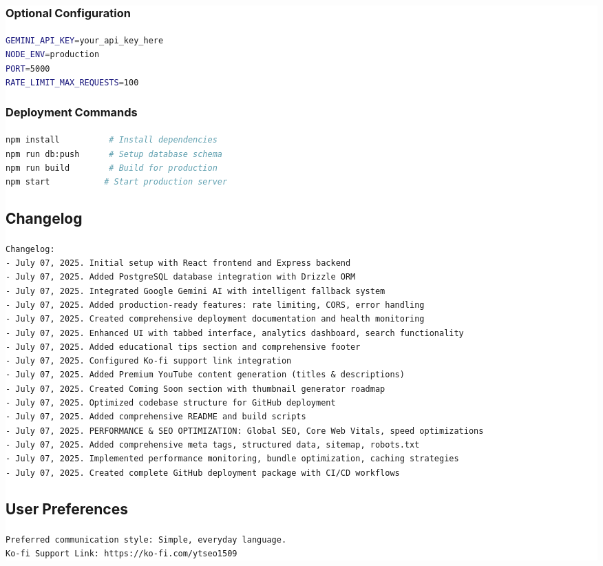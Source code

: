 ### Optional Configuration
```bash
GEMINI_API_KEY=your_api_key_here
NODE_ENV=production
PORT=5000
RATE_LIMIT_MAX_REQUESTS=100
```

### Deployment Commands
```bash
npm install          # Install dependencies
npm run db:push      # Setup database schema  
npm run build        # Build for production
npm start           # Start production server
```

## Changelog

```
Changelog:
- July 07, 2025. Initial setup with React frontend and Express backend
- July 07, 2025. Added PostgreSQL database integration with Drizzle ORM
- July 07, 2025. Integrated Google Gemini AI with intelligent fallback system
- July 07, 2025. Added production-ready features: rate limiting, CORS, error handling
- July 07, 2025. Created comprehensive deployment documentation and health monitoring
- July 07, 2025. Enhanced UI with tabbed interface, analytics dashboard, search functionality
- July 07, 2025. Added educational tips section and comprehensive footer
- July 07, 2025. Configured Ko-fi support link integration
- July 07, 2025. Added Premium YouTube content generation (titles & descriptions)
- July 07, 2025. Created Coming Soon section with thumbnail generator roadmap
- July 07, 2025. Optimized codebase structure for GitHub deployment
- July 07, 2025. Added comprehensive README and build scripts
- July 07, 2025. PERFORMANCE & SEO OPTIMIZATION: Global SEO, Core Web Vitals, speed optimizations
- July 07, 2025. Added comprehensive meta tags, structured data, sitemap, robots.txt
- July 07, 2025. Implemented performance monitoring, bundle optimization, caching strategies
- July 07, 2025. Created complete GitHub deployment package with CI/CD workflows
```

## User Preferences

```
Preferred communication style: Simple, everyday language.
Ko-fi Support Link: https://ko-fi.com/ytseo1509
```